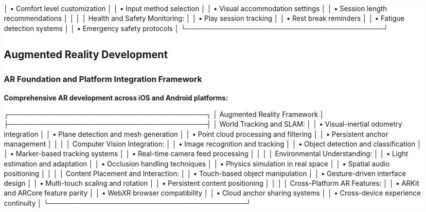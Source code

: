 │ • Comfort level customization           │
│ • Input method selection                │
│ • Visual accommodation settings         │
│ • Session length recommendations        │
│                                         │
│ Health and Safety Monitoring:           │
│ • Play session tracking                 │
│ • Rest break reminders                  │
│ • Fatigue detection systems             │
│ • Emergency safety protocols            │
└─────────────────────────────────────────┘

## Augmented Reality Development

### AR Foundation and Platform Integration Framework
**Comprehensive AR development across iOS and Android platforms:**

┌─────────────────────────────────────────┐
│ Augmented Reality Framework             │
├─────────────────────────────────────────┤
│ World Tracking and SLAM:                │
│ • Visual-inertial odometry integration  │
│ • Plane detection and mesh generation   │
│ • Point cloud processing and filtering  │
│ • Persistent anchor management          │
│                                         │
│ Computer Vision Integration:            │
│ • Image recognition and tracking        │
│ • Object detection and classification   │
│ • Marker-based tracking systems         │
│ • Real-time camera feed processing      │
│                                         │
│ Environmental Understanding:            │
│ • Light estimation and adaptation       │
│ • Occlusion handling techniques         │
│ • Physics simulation in real space      │
│ • Spatial audio positioning            │
│                                         │
│ Content Placement and Interaction:      │
│ • Touch-based object manipulation       │
│ • Gesture-driven interface design       │
│ • Multi-touch scaling and rotation      │
│ • Persistent content positioning        │
│                                         │
│ Cross-Platform AR Features:             │
│ • ARKit and ARCore feature parity      │
│ • WebXR browser compatibility           │
│ • Cloud anchor sharing systems          │
│ • Cross-device experience continuity    │
└─────────────────────────────────────────┘
